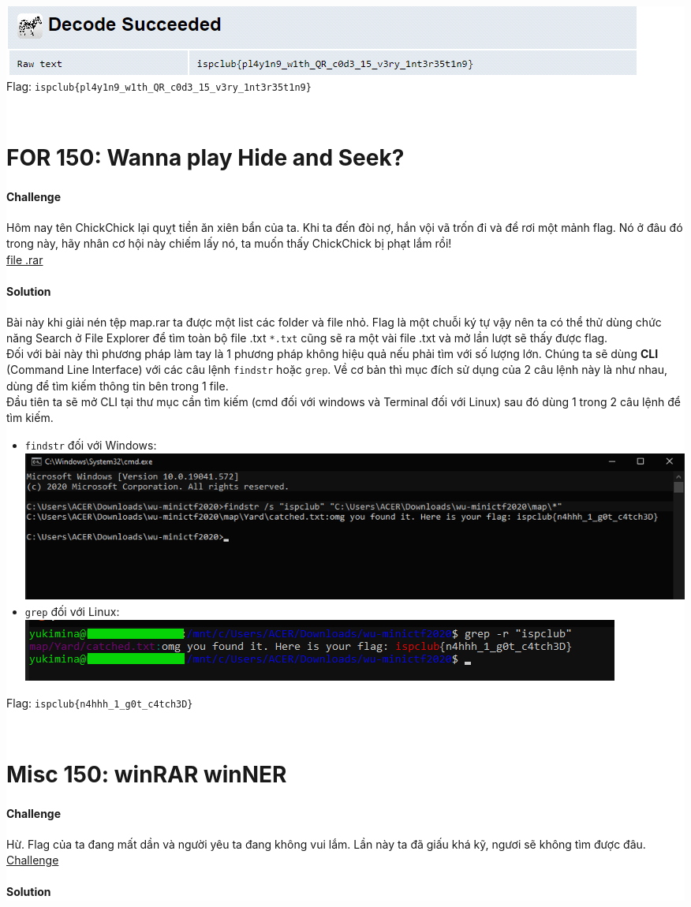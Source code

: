 ![QRflag](/miniCTF2020/writeupfiles/qrflag.png)
</br>
Flag: `ispclub{pl4y1n9_w1th_QR_c0d3_15_v3ry_1nt3r35t1n9}`
</br>
</br>
# FOR 150: Wanna play Hide and Seek?
#### Challenge
Hôm nay tên ChickChick lại quỵt tiền ăn xiên bẩn của ta. Khi ta đến đòi nợ, hắn vội vã trốn đi và để rơi một mảnh flag. Nó ở đâu đó trong này, hãy nhân cơ hội này chiếm lấy nó, ta muốn thấy ChickChick bị phạt lắm rồi!<br>
[file .rar](/miniCTF2020/writeupfiles/map.rar)
</br>
#### Solution
Bài này khi giải nén tệp map.rar ta được một list các folder và file nhỏ. Flag là một chuỗi ký tự vậy nên ta có thể thử dùng chức năng Search ở File Explorer để tìm toàn bộ file .txt `*.txt` cũng sẽ ra một vài file .txt và mở lần lượt sẽ thấy được flag.  
Đối với bài này thì phương pháp làm tay là 1 phương pháp không hiệu quả nếu phải tìm với số lượng lớn. Chúng ta sẽ dùng **CLI** (Command Line Interface) với các câu lệnh `findstr` hoặc `grep`. Về cơ bản thì mục đích sử dụng của 2 câu lệnh này là như nhau, dùng để tìm kiếm thông tin bên trong 1 file.  
Đầu tiên ta sẽ mở CLI tại thư mục cần tìm kiếm (cmd đối với windows và Terminal đối với Linux) sau đó dùng 1 trong 2 câu lệnh để tìm kiếm.
- `findstr` đối với Windows: <br>
![cmdmap](/miniCTF2020/writeupfiles/cmdmap.png)<br>
- `grep` đối với Linux:<br>
![termap](/miniCTF2020/writeupfiles/terminalmap.png)<br>  

Flag: `ispclub{n4hhh_1_g0t_c4tch3D}`
</br>
</br>
# Misc 150: winRAR winNER
#### Challenge
Hừ. Flag của ta đang mất dần và người yêu ta đang không vui lắm. Lần này ta đã giấu khá kỹ, ngươi sẽ không tìm được đâu.<br>
[Challenge](/miniCTF2020/writeupfiles/chall.txt)
</br>
#### Solution